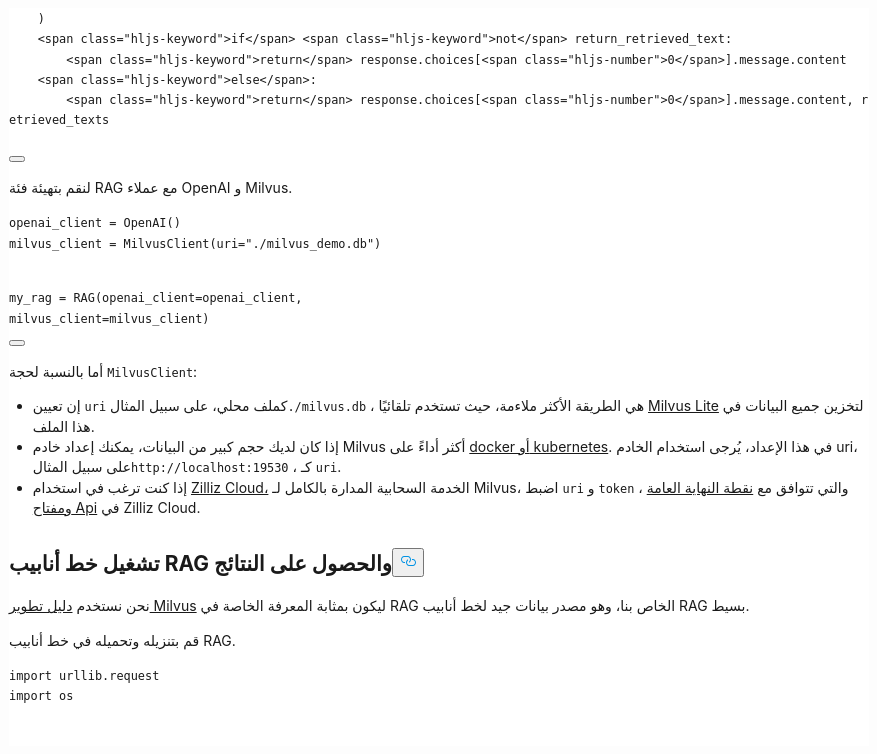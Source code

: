         )
        <span class="hljs-keyword">if</span> <span class="hljs-keyword">not</span> return_retrieved_text:
            <span class="hljs-keyword">return</span> response.choices[<span class="hljs-number">0</span>].message.content
        <span class="hljs-keyword">else</span>:
            <span class="hljs-keyword">return</span> response.choices[<span class="hljs-number">0</span>].message.content, retrieved_texts
<button class="copy-code-btn"></button></code></pre>
<p>لنقم بتهيئة فئة RAG مع عملاء OpenAI و Milvus.</p>
<pre><code translate="no" class="language-python">openai_client = OpenAI()
milvus_client = MilvusClient(uri=<span class="hljs-string">&quot;./milvus_demo.db&quot;</span>)

my_rag = RAG(openai_client=openai_client, milvus_client=milvus_client)
<button class="copy-code-btn"></button></code></pre>
<div class="alert note">
<p>أما بالنسبة لحجة <code translate="no">MilvusClient</code>:</p>
<ul>
<li>إن تعيين <code translate="no">uri</code> كملف محلي، على سبيل المثال<code translate="no">./milvus.db</code> ، هي الطريقة الأكثر ملاءمة، حيث تستخدم تلقائيًا <a href="https://milvus.io/docs/milvus_lite.md">Milvus Lite</a> لتخزين جميع البيانات في هذا الملف.</li>
<li>إذا كان لديك حجم كبير من البيانات، يمكنك إعداد خادم Milvus أكثر أداءً على <a href="https://milvus.io/docs/quickstart.md">docker أو kubernetes</a>. في هذا الإعداد، يُرجى استخدام الخادم uri، على سبيل المثال<code translate="no">http://localhost:19530</code> ، كـ <code translate="no">uri</code>.</li>
<li>إذا كنت ترغب في استخدام <a href="https://zilliz.com/cloud">Zilliz Cloud،</a> الخدمة السحابية المدارة بالكامل لـ Milvus، اضبط <code translate="no">uri</code> و <code translate="no">token</code> ، والتي تتوافق مع <a href="https://docs.zilliz.com/docs/on-zilliz-cloud-console#free-cluster-details">نقطة النهاية العامة ومفتاح Api</a> في Zilliz Cloud.</li>
</ul>
</div>
<h2 id="Run-the-RAG-pipeline-and-get-results" class="common-anchor-header">تشغيل خط أنابيب RAG والحصول على النتائج<button data-href="#Run-the-RAG-pipeline-and-get-results" class="anchor-icon" translate="no">
      <svg translate="no"
        aria-hidden="true"
        focusable="false"
        height="20"
        version="1.1"
        viewBox="0 0 16 16"
        width="16"
      >
        <path
          fill="#0092E4"
          fill-rule="evenodd"
          d="M4 9h1v1H4c-1.5 0-3-1.69-3-3.5S2.55 3 4 3h4c1.45 0 3 1.69 3 3.5 0 1.41-.91 2.72-2 3.25V8.59c.58-.45 1-1.27 1-2.09C10 5.22 8.98 4 8 4H4c-.98 0-2 1.22-2 2.5S3 9 4 9zm9-3h-1v1h1c1 0 2 1.22 2 2.5S13.98 12 13 12H9c-.98 0-2-1.22-2-2.5 0-.83.42-1.64 1-2.09V6.25c-1.09.53-2 1.84-2 3.25C6 11.31 7.55 13 9 13h4c1.45 0 3-1.69 3-3.5S14.5 6 13 6z"
        ></path>
      </svg>
    </button></h2><p>نحن نستخدم <a href="https://github.com/milvus-io/milvus/blob/master/DEVELOPMENT.md">دليل تطوير Milvus</a> ليكون بمثابة المعرفة الخاصة في RAG الخاص بنا، وهو مصدر بيانات جيد لخط أنابيب RAG بسيط.</p>
<p>قم بتنزيله وتحميله في خط أنابيب RAG.</p>
<pre><code translate="no" class="language-python"><span class="hljs-keyword">import</span> urllib.request
<span class="hljs-keyword">import</span> os
